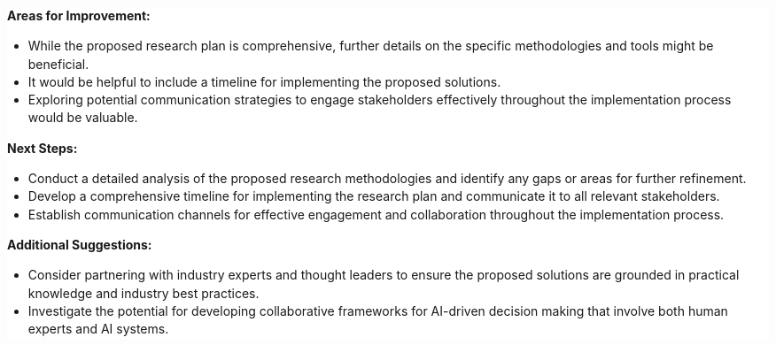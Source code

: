 **Areas for Improvement:**

* While the proposed research plan is comprehensive, further details on the specific methodologies and tools might be beneficial.
* It would be helpful to include a timeline for implementing the proposed solutions.
* Exploring potential communication strategies to engage stakeholders effectively throughout the implementation process would be valuable.

**Next Steps:**

* Conduct a detailed analysis of the proposed research methodologies and identify any gaps or areas for further refinement.
* Develop a comprehensive timeline for implementing the research plan and communicate it to all relevant stakeholders.
* Establish communication channels for effective engagement and collaboration throughout the implementation process.

**Additional Suggestions:**

* Consider partnering with industry experts and thought leaders to ensure the proposed solutions are grounded in practical knowledge and industry best practices.
* Investigate the potential for developing collaborative frameworks for AI-driven decision making that involve both human experts and AI systems.

